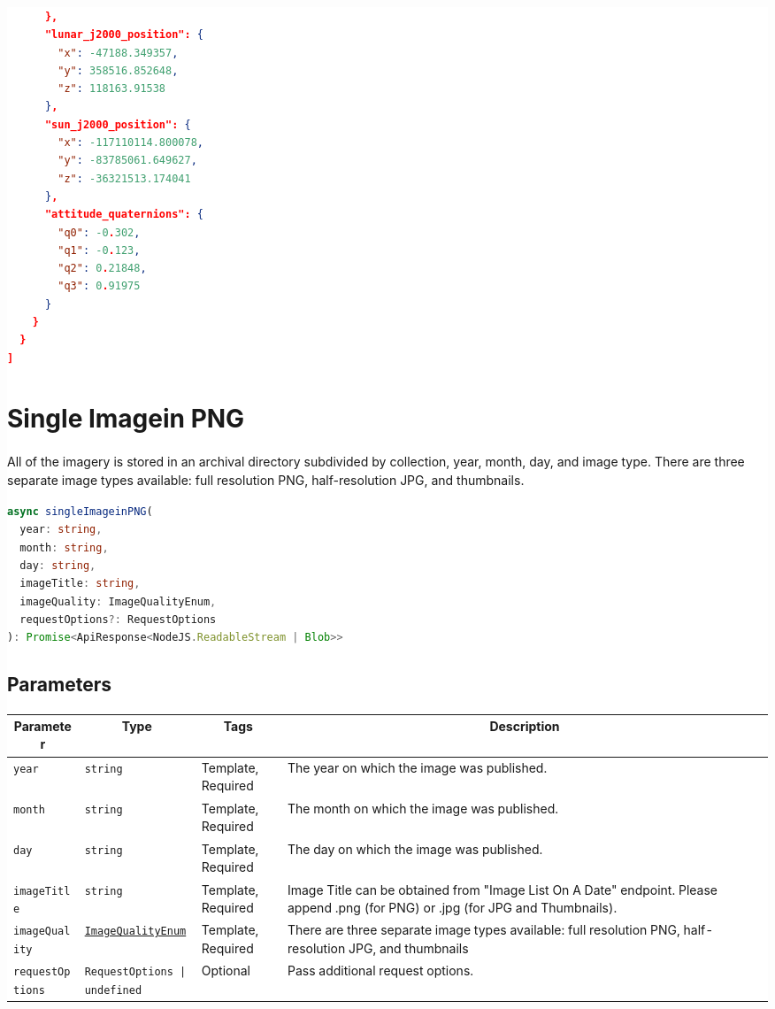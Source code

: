 ```json
      },
      "lunar_j2000_position": {
        "x": -47188.349357,
        "y": 358516.852648,
        "z": 118163.91538
      },
      "sun_j2000_position": {
        "x": -117110114.800078,
        "y": -83785061.649627,
        "z": -36321513.174041
      },
      "attitude_quaternions": {
        "q0": -0.302,
        "q1": -0.123,
        "q2": 0.21848,
        "q3": 0.91975
      }
    }
  }
]
```


# Single Imagein PNG

All of the imagery is stored in an archival directory subdivided by collection, year, month, day, and image type. There are three separate image types available: full resolution PNG, half-resolution JPG, and thumbnails.

```ts
async singleImageinPNG(
  year: string,
  month: string,
  day: string,
  imageTitle: string,
  imageQuality: ImageQualityEnum,
  requestOptions?: RequestOptions
): Promise<ApiResponse<NodeJS.ReadableStream | Blob>>
```

## Parameters

| Parameter | Type | Tags | Description |
|  --- | --- | --- | --- |
| `year` | `string` | Template, Required | The year on which the image was published. |
| `month` | `string` | Template, Required | The month on which the image was published. |
| `day` | `string` | Template, Required | The day on which the image was published. |
| `imageTitle` | `string` | Template, Required | Image Title can be obtained from "Image List On A Date" endpoint. Please append .png (for PNG) or .jpg (for JPG and Thumbnails). |
| `imageQuality` | [`ImageQualityEnum`](../../doc/models/image-quality-enum.md) | Template, Required | There are three separate image types available: full resolution PNG, half-resolution JPG, and thumbnails |
| `requestOptions` | `RequestOptions \| undefined` | Optional | Pass additional request options. |
